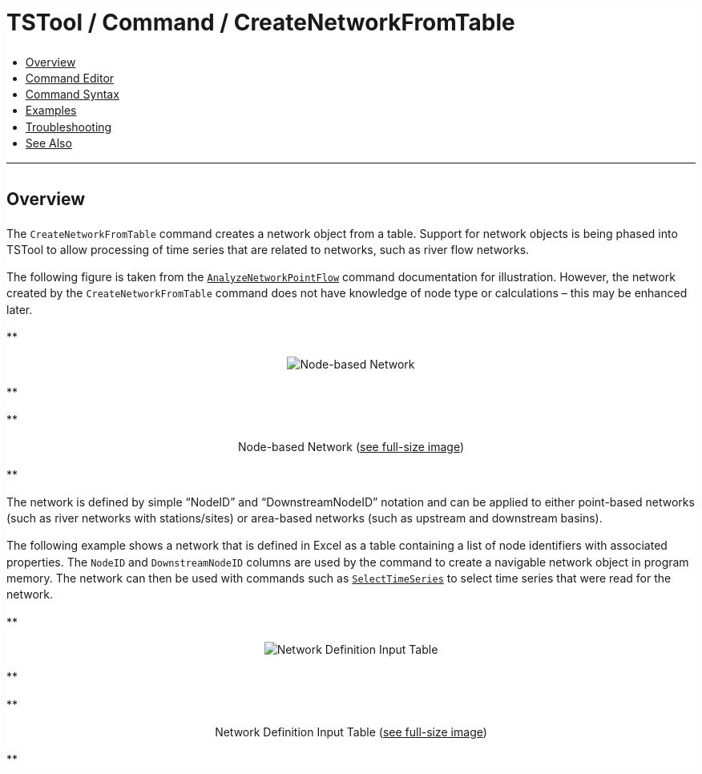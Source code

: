 # TSTool / Command / CreateNetworkFromTable #

*   [Overview](#overview)
*   [Command Editor](#command-editor)
*   [Command Syntax](#command-syntax)
*   [Examples](#examples)
*   [Troubleshooting](#troubleshooting)
*   [See Also](#see-also)

-------------------------

## Overview ##

The `CreateNetworkFromTable` command creates a network object from a table.
Support for network objects is being phased into TSTool to allow processing of
time series that are related to networks, such as river flow networks.

The following figure is taken from the [`AnalyzeNetworkPointFlow`](../AnalyzeNetworkPointFlow/AnalyzeNetworkPointFlow.md)
command documentation for illustration.
However, the network created by the `CreateNetworkFromTable` command does not have
knowledge of node type or calculations – this may be enhanced later.

**<p style="text-align: center;">
![Node-based Network](AnalyzeNetworkPointFlow_Diagram.png)
</p>**

**<p style="text-align: center;">
Node-based Network (<a href="../AnalyzeNetworkPointFlow_Diagram.png">see full-size image</a>)
</p>**

The network is defined by simple “NodeID” and “DownstreamNodeID” notation and can be applied
to either point-based networks (such as river networks with stations/sites) or
area-based networks (such as upstream and downstream basins).

The following example shows a network that is defined in Excel as a table containing a
list of node identifiers with associated properties.
The `NodeID` and `DownstreamNodeID` columns are used by the command to
create a navigable network object in program memory.
The network can then be used with commands such as
[`SelectTimeSeries`](../SelectTimeSeries/SelectTimeSeries.md) to select time series that were read for the network.

**<p style="text-align: center;">
![Network Definition Input Table](AnalyzeNetworkPointFlow_InputTable.png)
</p>**

**<p style="text-align: center;">
Network Definition Input Table (<a href="../AnalyzeNetworkPointFlow_InputTable.png">see full-size image</a>)
</p>**
